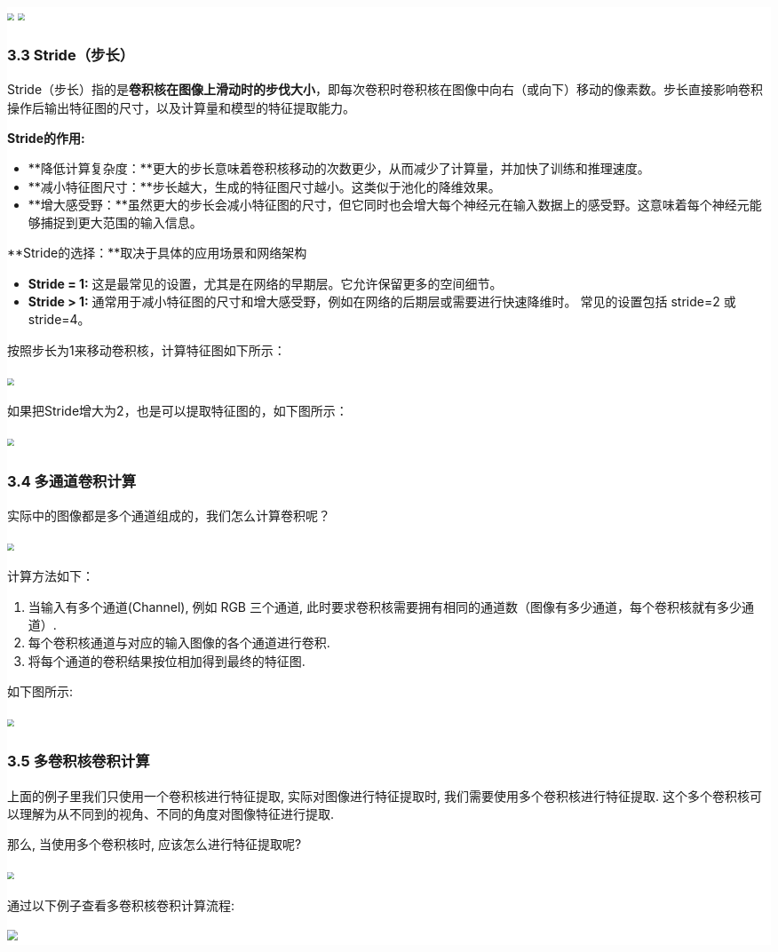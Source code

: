 <img src='assets/05.png' style="zoom:50%;" />

<img src='assets/1663574693963.png' style="zoom:50%;" />

### 3.3 Stride（步长）

Stride（步长）指的是**卷积核在图像上滑动时的步伐大小**，即每次卷积时卷积核在图像中向右（或向下）移动的像素数。步长直接影响卷积操作后输出特征图的尺寸，以及计算量和模型的特征提取能力。

**Stride的作用:**

- **降低计算复杂度：**更大的步长意味着卷积核移动的次数更少，从而减少了计算量，并加快了训练和推理速度。
- **减小特征图尺寸：**步长越大，生成的特征图尺寸越小。这类似于池化的降维效果。
- **增大感受野：**虽然更大的步长会减小特征图的尺寸，但它同时也会增大每个神经元在输入数据上的感受野。这意味着每个神经元能够捕捉到更大范围的输入信息。

**Stride的选择：**取决于具体的应用场景和网络架构

- **Stride = 1:** 这是最常见的设置，尤其是在网络的早期层。它允许保留更多的空间细节。
- **Stride > 1:** 通常用于减小特征图的尺寸和增大感受野，例如在网络的后期层或需要进行快速降维时。 常见的设置包括 stride=2 或 stride=4。

按照步长为1来移动卷积核，计算特征图如下所示：

<img src='assets/06.png' style="zoom:50%;" />

如果把Stride增大为2，也是可以提取特征图的，如下图所示：

<img src='assets/07.png' style="zoom:50%;" />

### 3.4 多通道卷积计算

实际中的图像都是多个通道组成的，我们怎么计算卷积呢？

<img src='assets/08.png' style="zoom:50%;" />

计算方法如下：

1. 当输入有多个通道(Channel), 例如 RGB 三个通道, 此时要求卷积核需要拥有相同的通道数（图像有多少通道，每个卷积核就有多少通道）.
2. 每个卷积核通道与对应的输入图像的各个通道进行卷积.
3. 将每个通道的卷积结果按位相加得到最终的特征图.

如下图所示:

<img src='assets/1734662691092.png' style="zoom:50%;" />

### 3.5 多卷积核卷积计算

上面的例子里我们只使用一个卷积核进行特征提取, 实际对图像进行特征提取时, 我们需要使用多个卷积核进行特征提取. 这个多个卷积核可以理解为从不同到的视角、不同的角度对图像特征进行提取.

那么, 当使用多个卷积核时, 应该怎么进行特征提取呢?

<img src='assets/10.png' style="zoom:50%;" />

通过以下例子查看多卷积核卷积计算流程:

<img src='assets/20160707204048899' style="zoom:75%;" />
